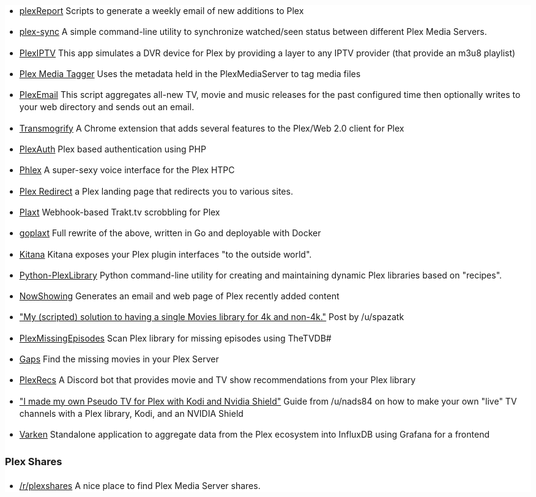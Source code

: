 - [plexReport](https://github.com/bstascavage/plexReport) Scripts to generate a weekly email of new additions to Plex

- [plex-sync](https://github.com/jacobwgillespie/plex-sync) A simple command-line utility to synchronize watched/seen status between different Plex Media Servers.

- [PlexIPTV](https://github.com/xiaodoudou/PlexIPTV) This app simulates a DVR device for Plex by providing a layer to any IPTV provider (that provide an m3u8 playlist)

- [Plex Media Tagger](https://github.com/ccjensen/PlexMediaTagger) Uses the metadata held in the PlexMediaServer to tag media files

- [PlexEmail](https://github.com/jakewaldron/PlexEmail) This script aggregates all-new TV, movie and music releases for the past configured time then optionally writes to your web directory and sends out an email.

- [Transmogrify](https://github.com/Transmogrify-for-Plex/Transmogrify-for-Plex-chrome) A Chrome extension that adds several features to the Plex/Web 2.0 client for Plex

- [PlexAuth](https://github.com/hjone72/PlexAuth) Plex based authentication using PHP

- [Phlex](https://github.com/d8ahazard/Phlex) A super-sexy voice interface for the Plex HTPC

- [Plex Redirect](https://github.com/ITRav4/PlexRedirect) a Plex landing page that redirects you to various sites.

- [Plaxt](https://plaxt.herokuapp.com/) Webhook-based Trakt.tv scrobbling for Plex

- [goplaxt](https://github.com/XanderStrike/goplaxt/) Full rewrite of the above, written in Go and deployable with Docker

- [Kitana](https://github.com/pannal/Kitana) Kitana exposes your Plex plugin interfaces "to the outside world".

- [Python-PlexLibrary](https://github.com/adamgot/python-plexlibrary) Python command-line utility for creating and maintaining dynamic Plex libraries based on "recipes".

- [NowShowing](https://github.com/ninthwalker/NowShowing) Generates an email and web page of Plex recently added content

- ["My (scripted) solution to having a single Movies library for 4k and non-4k."](https://www.reddit.com/r/PleX/comments/afs8m9/my_scripted_solution_to_having_a_single_movies/) Post by /u/spazatk

- [PlexMissingEpisodes](https://github.com/MysticRyuujin/PlexMissingEpisodes) Scan Plex library for missing episodes using TheTVDB#

- [Gaps](https://github.com/JasonHHouse/Gaps) Find the missing movies in your Plex Server

- [PlexRecs](https://github.com/nwithan8/PlexRecs) A Discord bot that provides movie and TV show recommendations from your Plex library

- ["I made my own Pseudo TV for Plex with Kodi and Nvidia Shield"](https://old.reddit.com/r/PleX/comments/awsvp9/i_made_my_own_pseudo_tv_for_plex_with_kodi_and/ehox9zf/) Guide from /u/nads84 on how to make your own "live" TV channels with a Plex library, Kodi, and an NVIDIA Shield

- [Varken](https://github.com/Boerderij/Varken) Standalone application to aggregate data from the Plex ecosystem into InfluxDB using Grafana for a frontend

### Plex Shares
- [/r/plexshares](https://www.reddit.com/r/plexshares/) A nice place to find Plex Media Server shares.
